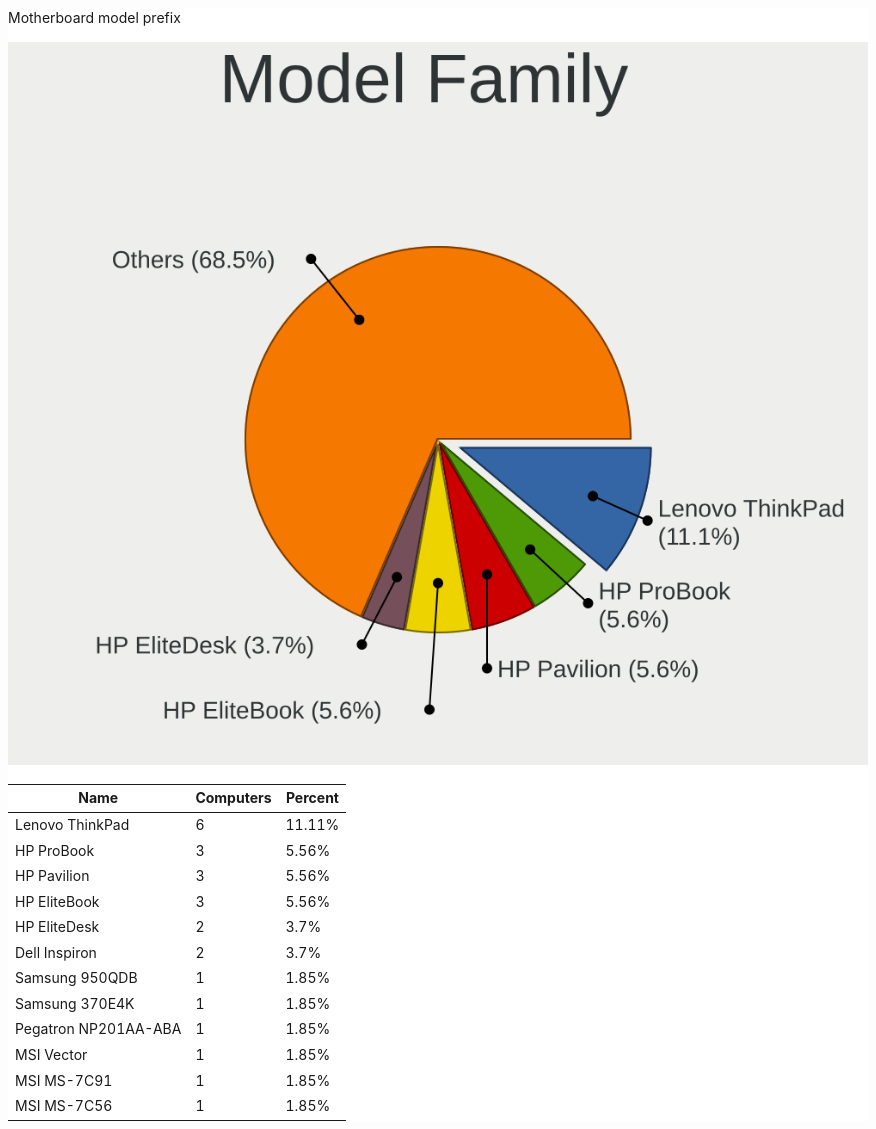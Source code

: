 Motherboard model prefix

![Model Family](./All/images/pie_chart/node_model_family.svg)


| Name                  | Computers | Percent |
|-----------------------|-----------|---------|
| Lenovo ThinkPad       | 6         | 11.11%  |
| HP ProBook            | 3         | 5.56%   |
| HP Pavilion           | 3         | 5.56%   |
| HP EliteBook          | 3         | 5.56%   |
| HP EliteDesk          | 2         | 3.7%    |
| Dell Inspiron         | 2         | 3.7%    |
| Samsung 950QDB        | 1         | 1.85%   |
| Samsung 370E4K        | 1         | 1.85%   |
| Pegatron NP201AA-ABA  | 1         | 1.85%   |
| MSI Vector            | 1         | 1.85%   |
| MSI MS-7C91           | 1         | 1.85%   |
| MSI MS-7C56           | 1         | 1.85%   |